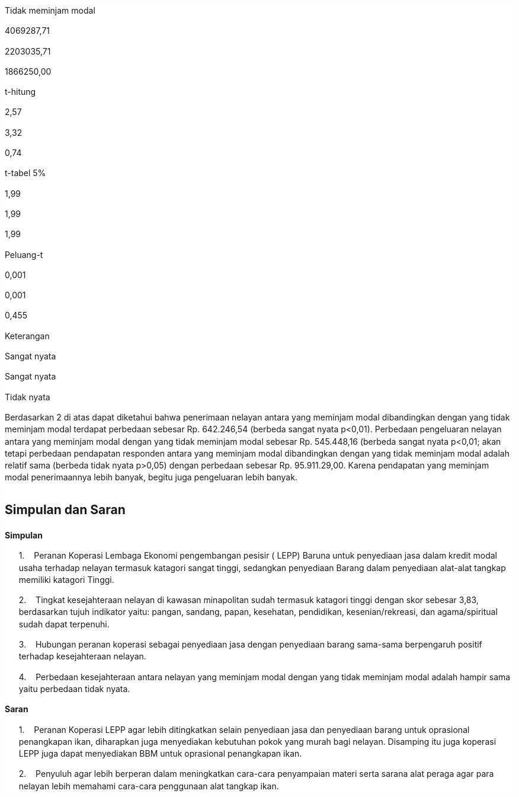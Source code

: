 <p><span class="font5">Tidak meminjam modal</span></p></td><td style="vertical-align:bottom;">
<p><span class="font5">4069287,71</span></p></td><td style="vertical-align:bottom;">
<p><span class="font5">2203035,71</span></p></td><td style="vertical-align:bottom;">
<p><span class="font5">1866250,00</span></p></td></tr>
<tr><td style="vertical-align:bottom;">
<p><span class="font5">t-hitung</span></p></td><td style="vertical-align:bottom;">
<p><span class="font5">2,57</span></p></td><td style="vertical-align:bottom;">
<p><span class="font5">3,32</span></p></td><td style="vertical-align:bottom;">
<p><span class="font5">0,74</span></p></td></tr>
<tr><td style="vertical-align:bottom;">
<p><span class="font5">t-tabel 5%</span></p></td><td style="vertical-align:bottom;">
<p><span class="font5">1,99</span></p></td><td style="vertical-align:bottom;">
<p><span class="font5">1,99</span></p></td><td style="vertical-align:bottom;">
<p><span class="font5">1,99</span></p></td></tr>
<tr><td style="vertical-align:top;">
<p><span class="font5">Peluang-t</span></p></td><td style="vertical-align:top;">
<p><span class="font5">0,001</span></p></td><td style="vertical-align:top;">
<p><span class="font5">0,001</span></p></td><td style="vertical-align:top;">
<p><span class="font5">0,455</span></p></td></tr>
<tr><td style="vertical-align:top;">
<p><span class="font5">Keterangan</span></p></td><td style="vertical-align:top;">
<p><span class="font5">Sangat nyata</span></p></td><td style="vertical-align:top;">
<p><span class="font5">Sangat nyata</span></p></td><td style="vertical-align:top;">
<p><span class="font5">Tidak nyata</span></p></td></tr>
</table>
<p><span class="font5">Berdasarkan 2 di atas dapat diketahui bahwa penerimaan nelayan antara yang meminjam modal dibandingkan dengan yang tidak meminjam modal terdapat perbedaan sebesar Rp. 642.246,54 (berbeda sangat nyata p&lt;0,01). Perbedaan pengeluaran nelayan antara yang meminjam modal dengan yang tidak meminjam modal sebesar Rp. 545.448,16 (berbeda sangat nyata p&lt;0,01; akan tetapi perbedaan pendapatan responden antara yang meminjam modal dibandingkan dengan yang tidak meminjam modal adalah relatif sama (berbeda tidak nyata p&gt;0,05) dengan perbedaan sebesar Rp. 95.911.29,00. Karena pendapatan yang meminjam modal penerimaannya lebih banyak, begitu juga pengeluaran lebih banyak.</span></p>
<h2><a name="bookmark12"></a><span class="font7" style="font-weight:bold;"><a name="bookmark13"></a>Simpulan dan Saran</span></h2>
<p><span class="font5" style="font-weight:bold;">Simpulan</span></p>
<ul style="list-style:none;"><li>
<p><span class="font5">1. &nbsp;&nbsp;&nbsp;Peranan Koperasi Lembaga Ekonomi pengembangan pesisir ( LEPP) Baruna untuk penyediaan jasa dalam kredit modal usaha terhadap nelayan termasuk katagori sangat tinggi, sedangkan penyediaan Barang dalam penyediaan alat-alat tangkap memiliki katagori Tinggi.</span></p></li>
<li>
<p><span class="font5">2. &nbsp;&nbsp;&nbsp;Tingkat kesejahteraan nelayan di kawasan minapolitan sudah termasuk katagori tinggi dengan skor sebesar 3,83, berdasarkan tujuh indikator yaitu: pangan, sandang, papan, kesehatan, pendidikan, kesenian/rekreasi, dan agama/spiritual sudah dapat terpenuhi.</span></p></li>
<li>
<p><span class="font5">3. &nbsp;&nbsp;&nbsp;Hubungan peranan koperasi sebagai penyediaan jasa dengan penyediaan barang sama-sama berpengaruh positif terhadap kesejahteraan nelayan.</span></p></li>
<li>
<p><span class="font5">4. &nbsp;&nbsp;&nbsp;Perbedaan kesejahteraan antara nelayan yang meminjam modal dengan yang tidak meminjam modal adalah hampir sama yaitu perbedaan tidak nyata.</span></p></li></ul>
<p><span class="font5" style="font-weight:bold;">Saran</span></p>
<ul style="list-style:none;"><li>
<p><span class="font5">1. &nbsp;&nbsp;&nbsp;Peranan Koperasi LEPP agar lebih ditingkatkan selain penyediaan jasa dan penyediaan barang untuk oprasional penangkapan ikan, diharapkan juga menyediakan kebutuhan pokok yang murah bagi nelayan. Disamping itu juga koperasi LEPP juga dapat menyediakan BBM untuk oprasional penangkapan ikan.</span></p></li>
<li>
<p><span class="font5">2. &nbsp;&nbsp;&nbsp;Penyuluh agar lebih berperan dalam meningkatkan cara-cara penyampaian materi serta sarana alat peraga agar para nelayan lebih memahami cara-cara penggunaan alat tangkap ikan.</span></p></li></ul>